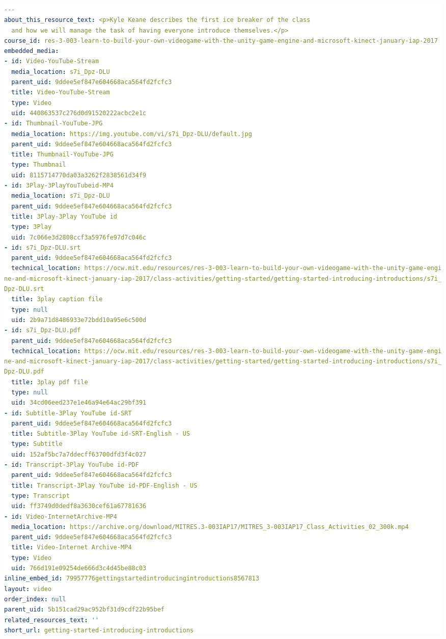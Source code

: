 ```yaml
---
about_this_resource_text: <p>Kyle Keane describes the first ice breaker of the class
  and how we will manage the task of having everyone introduce themselves.</p>
course_id: res-3-003-learn-to-build-your-own-videogame-with-the-unity-game-engine-and-microsoft-kinect-january-iap-2017
embedded_media:
- id: Video-YouTube-Stream
  media_location: s7i_Dpz-DLU
  parent_uid: 9ddee5ef847e604668aca564fd2fcfc3
  title: Video-YouTube-Stream
  type: Video
  uid: 440863537c276d0d91520222acbc2e1c
- id: Thumbnail-YouTube-JPG
  media_location: https://img.youtube.com/vi/s7i_Dpz-DLU/default.jpg
  parent_uid: 9ddee5ef847e604668aca564fd2fcfc3
  title: Thumbnail-YouTube-JPG
  type: Thumbnail
  uid: 8115714770da03a3262f2838561d34f9
- id: 3Play-3PlayYouTubeid-MP4
  media_location: s7i_Dpz-DLU
  parent_uid: 9ddee5ef847e604668aca564fd2fcfc3
  title: 3Play-3Play YouTube id
  type: 3Play
  uid: 7c066e3d2808ccf3a5976fe97d7c046c
- id: s7i_Dpz-DLU.srt
  parent_uid: 9ddee5ef847e604668aca564fd2fcfc3
  technical_location: https://ocw.mit.edu/resources/res-3-003-learn-to-build-your-own-videogame-with-the-unity-game-engine-and-microsoft-kinect-january-iap-2017/class-activities/getting-started/getting-started-introducing-introductions/s7i_Dpz-DLU.srt
  title: 3play caption file
  type: null
  uid: 2b9a71d8486933e72bdd10a95e6c500d
- id: s7i_Dpz-DLU.pdf
  parent_uid: 9ddee5ef847e604668aca564fd2fcfc3
  technical_location: https://ocw.mit.edu/resources/res-3-003-learn-to-build-your-own-videogame-with-the-unity-game-engine-and-microsoft-kinect-january-iap-2017/class-activities/getting-started/getting-started-introducing-introductions/s7i_Dpz-DLU.pdf
  title: 3play pdf file
  type: null
  uid: 34cd06eed237e1e46a94e64ac29bf391
- id: Subtitle-3Play YouTube id-SRT
  parent_uid: 9ddee5ef847e604668aca564fd2fcfc3
  title: Subtitle-3Play YouTube id-SRT-English - US
  type: Subtitle
  uid: 152af5bc7a7ddecff63700dfd3f4c027
- id: Transcript-3Play YouTube id-PDF
  parent_uid: 9ddee5ef847e604668aca564fd2fcfc3
  title: Transcript-3Play YouTube id-PDF-English - US
  type: Transcript
  uid: ff3749d0dedf8a3630cef61a67781636
- id: Video-InternetArchive-MP4
  media_location: https://archive.org/download/MITRES.3-003IAP17/MITRES_3-003IAP17_Class_Activities_02_300k.mp4
  parent_uid: 9ddee5ef847e604668aca564fd2fcfc3
  title: Video-Internet Archive-MP4
  type: Video
  uid: 766d191e09254de666d3c4d45be88c03
inline_embed_id: 79957776gettingstartedintroducingintroductions8567813
layout: video
order_index: null
parent_uid: 5b151cad29ac952bf31d9cdf22b95bef
related_resources_text: ''
short_url: getting-started-introducing-introductions
```